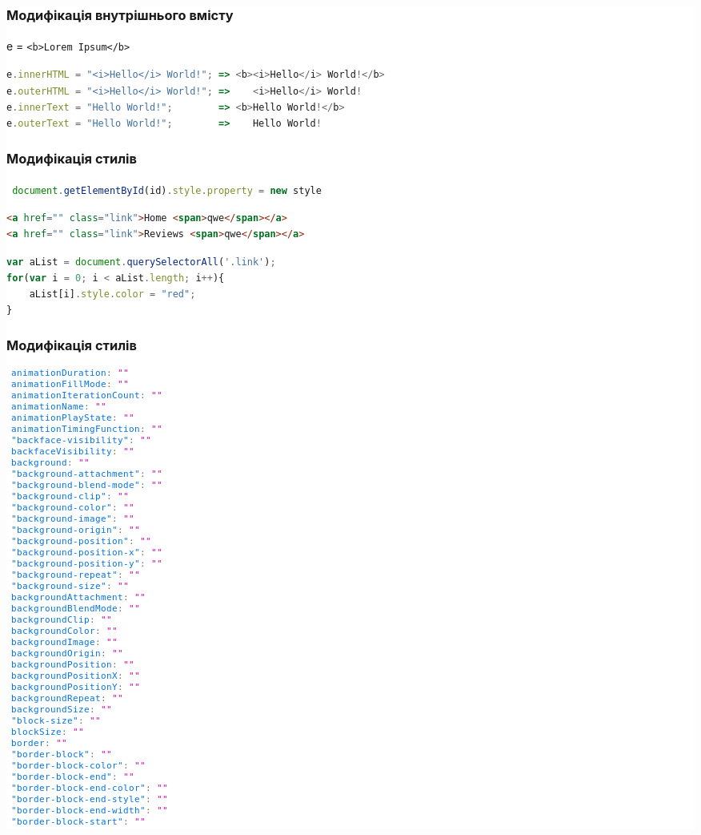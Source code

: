
### Модифікація внутрішнього вмісту
e = ``<b>Lorem Ipsum</b> ``

```js
e.innerHTML = "<i>Hello</i> World!"; => <b><i>Hello</i> World!</b>
e.outerHTML = "<i>Hello</i> World!"; =>    <i>Hello</i> World!
e.innerText = "Hello World!";        => <b>Hello World!</b>
e.outerText = "Hello World!";        =>    Hello World!
```


### Модифікація стилів
```js
 document.getElementById(id).style.property = new style
```
```html
<a href="" class="link">Home <span>qwe</span></a>
<a href="" class="link">Reviews <span>qwe</span></a>
```
```js
var aList = document.querySelectorAll('.link');
for(var i = 0; i < aList.length; i++){
	aList[i].style.color = "red";
}
```


### Модифікація стилів
![](../resources/img/dom/img-16.png)
